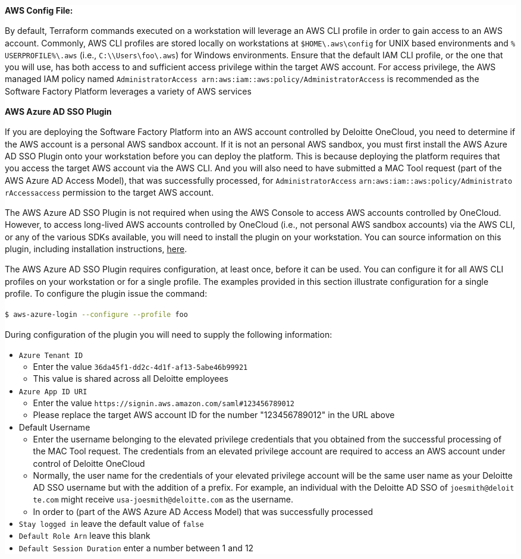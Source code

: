 **AWS Config File:**

By default, Terraform commands executed on a workstation will leverage an AWS
CLI profile in order to gain access to an AWS account. Commonly, AWS CLI
profiles are stored locally on workstations at `$HOME\.aws\config` for UNIX
based environments and `%USERPROFILE%\.aws` (i.e., `C:\\Users\foo\.aws`) for
Windows environments. Ensure that the default IAM CLI profile, or the one that
you will use, has both access to and sufficient access privilege within the
target AWS account. For access privilege, the AWS managed IAM policy named
`AdministratorAccess arn:aws:iam::aws:policy/AdministratorAccess` is recommended
as the Software Factory Platform leverages a variety of AWS services

**AWS Azure AD SSO Plugin**

If you are deploying the Software Factory Platform into an AWS account
controlled by Deloitte OneCloud, you need to determine if the AWS account is a
personal AWS sandbox account. If it is not an personal AWS sandbox, you must
first install the AWS Azure AD SSO Plugin onto your workstation before you can
deploy the platform. This is because deploying the platform requires that you
access the target AWS account via the AWS CLI. And you will also need to have
submitted a MAC Tool request (part of the AWS Azure AD Access Model), that was
successfully processed, for `AdministratorAccess`
`arn:aws:iam::aws:policy/AdministratorAccessaccess` permission to the target AWS
account.

The AWS Azure AD SSO Plugin is not required when using the AWS Console to access
AWS accounts controlled by OneCloud. However, to access long-lived AWS accounts
controlled by OneCloud (i.e., not personal AWS sandbox accounts) via the AWS
CLI, or any of the various SDKs available, you will need to install the plugin
on your workstation. You can source information on this plugin, including
installation instructions,
[here](https://resources.deloitte.com/sites/MyTech-Global/Documents_New/Business_of_IT/OneCloud/AWS-Azure-AD-SSO-Plugin.pdf).

The AWS Azure AD SSO Plugin requires configuration, at least once, before it can
be used. You can configure it for all AWS CLI profiles on your workstation or
for a single profile. The examples provided in this section illustrate
configuration for a single profile. To configure the plugin issue the command:

```bash
$ aws-azure-login --configure --profile foo
```

During configuration of the plugin you will need to supply the following
information:

- `Azure Tenant ID`
  - Enter the value `36da45f1-dd2c-4d1f-af13-5abe46b99921`
  - This value is shared across all Deloitte employees
- `Azure App ID URI`
  - Enter the value `https://signin.aws.amazon.com/saml#123456789012`
  - Please replace the target AWS account ID for the number "123456789012" in
    the URL above
- Default Username
  - Enter the username belonging to the elevated privilege credentials that you
    obtained from the successful processing of the MAC Tool request. The
    credentials from an elevated privilege account are required to access an AWS
    account under control of Deloitte OneCloud
  - Normally, the user name for the credentials of your elevated privilege
    account will be the same user name as your Deloitte AD SSO username but with
    the addition of a prefix. For example, an individual with the Deloitte AD
    SSO of `joesmith@deloitte.com` might receive `usa-joesmith@deloitte.com` as
    the username.
  - In order to (part of the AWS Azure AD Access Model) that was successfully
    processed
- `Stay logged in` leave the default value of `false`
- `Default Role Arn` leave this blank
- `Default Session Duration` enter a number between 1 and 12
